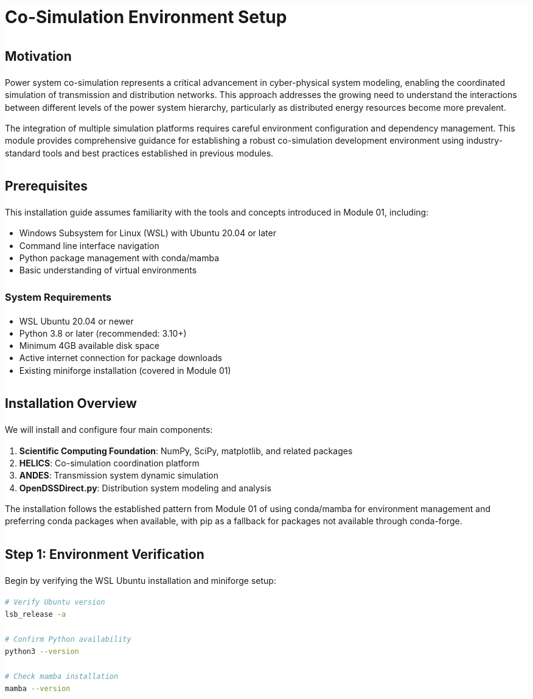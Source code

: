 # Co-Simulation Environment Setup

## Motivation

Power system co-simulation represents a critical advancement in cyber-physical system modeling, enabling the coordinated simulation of transmission and distribution networks. This approach addresses the growing need to understand the interactions between different levels of the power system hierarchy, particularly as distributed energy resources become more prevalent.

The integration of multiple simulation platforms requires careful environment configuration and dependency management. This module provides comprehensive guidance for establishing a robust co-simulation development environment using industry-standard tools and best practices established in previous modules.

## Prerequisites

This installation guide assumes familiarity with the tools and concepts introduced in Module 01, including:

- Windows Subsystem for Linux (WSL) with Ubuntu 20.04 or later
- Command line interface navigation
- Python package management with conda/mamba
- Basic understanding of virtual environments

### System Requirements

- WSL Ubuntu 20.04 or newer
- Python 3.8 or later (recommended: 3.10+)
- Minimum 4GB available disk space
- Active internet connection for package downloads
- Existing miniforge installation (covered in Module 01)

## Installation Overview

We will install and configure four main components:

1. **Scientific Computing Foundation**: NumPy, SciPy, matplotlib, and related packages
2. **HELICS**: Co-simulation coordination platform
3. **ANDES**: Transmission system dynamic simulation
4. **OpenDSSDirect.py**: Distribution system modeling and analysis

The installation follows the established pattern from Module 01 of using conda/mamba for environment management and preferring conda packages when available, with pip as a fallback for packages not available through conda-forge.

## Step 1: Environment Verification

Begin by verifying the WSL Ubuntu installation and miniforge setup:

```bash
# Verify Ubuntu version
lsb_release -a

# Confirm Python availability
python3 --version

# Check mamba installation
mamba --version
```
